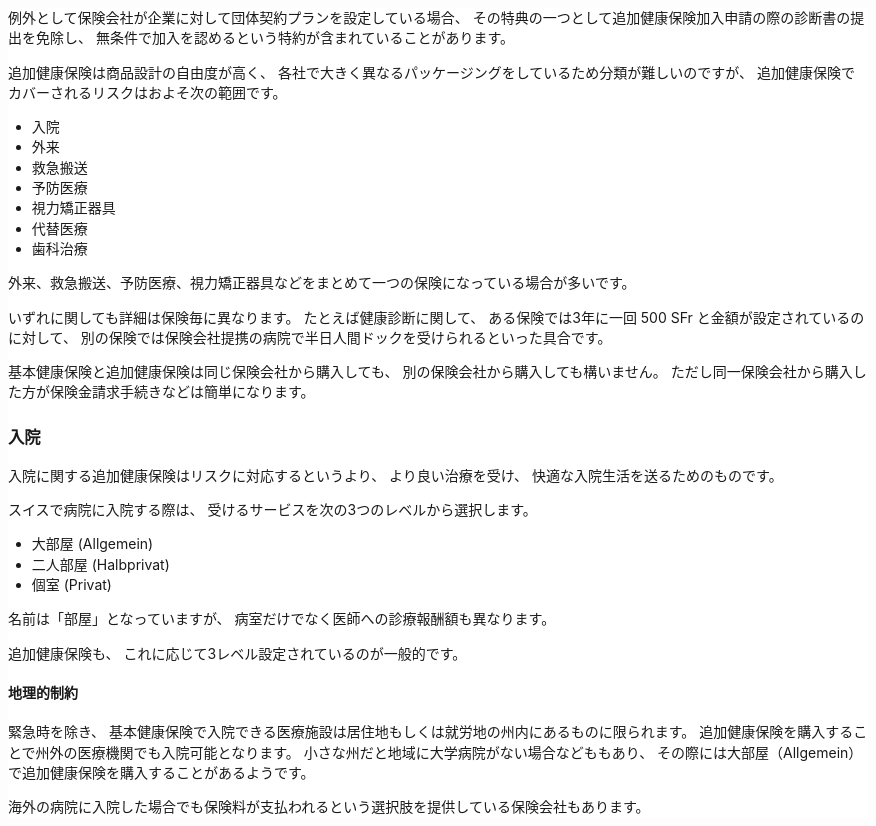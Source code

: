 例外として保険会社が企業に対して団体契約プランを設定している場合、
その特典の一つとして追加健康保険加入申請の際の診断書の提出を免除し、
無条件で加入を認めるという特約が含まれていることがあります。


追加健康保険は商品設計の自由度が高く、
各社で大きく異なるパッケージングをしているため分類が難しいのですが、
追加健康保険でカバーされるリスクはおよそ次の範囲です。

* 入院
* 外来
* 救急搬送
* 予防医療
* 視力矯正器具
* 代替医療
* 歯科治療

外来、救急搬送、予防医療、視力矯正器具などをまとめて一つの保険になっている場合が多いです。

いずれに関しても詳細は保険毎に異なります。
たとえば健康診断に関して、
ある保険では3年に一回 500 SFr と金額が設定されているのに対して、
別の保険では保険会社提携の病院で半日人間ドックを受けられるといった具合です。

基本健康保険と追加健康保険は同じ保険会社から購入しても、
別の保険会社から購入しても構いません。
ただし同一保険会社から購入した方が保険金請求手続きなどは簡単になります。

### 入院

入院に関する追加健康保険はリスクに対応するというより、
より良い治療を受け、
快適な入院生活を送るためのものです。

スイスで病院に入院する際は、
受けるサービスを次の3つのレベルから選択します。

* 大部屋 (Allgemein)
* 二人部屋 (Halbprivat)
* 個室 (Privat)

名前は「部屋」となっていますが、
病室だけでなく医師への診療報酬額も異なります。

追加健康保険も、
これに応じて3レベル設定されているのが一般的です。

#### 地理的制約

緊急時を除き、
基本健康保険で入院できる医療施設は居住地もしくは就労地の州内にあるものに限られます。
追加健康保険を購入することで州外の医療機関でも入院可能となります。
小さな州だと地域に大学病院がない場合などももあり、
その際には大部屋（Allgemein）で追加健康保険を購入することがあるようです。

海外の病院に入院した場合でも保険料が支払われるという選択肢を提供している保険会社もあります。

